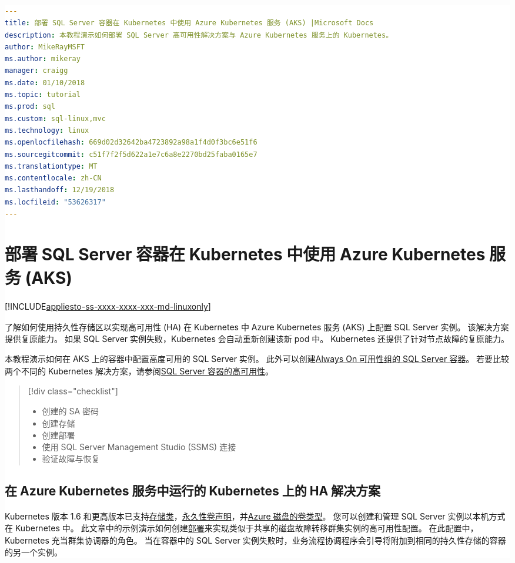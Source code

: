 ```yaml
---
title: 部署 SQL Server 容器在 Kubernetes 中使用 Azure Kubernetes 服务 (AKS) |Microsoft Docs
description: 本教程演示如何部署 SQL Server 高可用性解决方案与 Azure Kubernetes 服务上的 Kubernetes。
author: MikeRayMSFT
ms.author: mikeray
manager: craigg
ms.date: 01/10/2018
ms.topic: tutorial
ms.prod: sql
ms.custom: sql-linux,mvc
ms.technology: linux
ms.openlocfilehash: 669d02d32642ba4723892a98a1f4d0f3bc6e51f6
ms.sourcegitcommit: c51f7f2f5d622a1e7c6a8e2270bd25faba0165e7
ms.translationtype: MT
ms.contentlocale: zh-CN
ms.lasthandoff: 12/19/2018
ms.locfileid: "53626317"
---
```

# <a name="deploy-a-sql-server-container-in-kubernetes-with-azure-kubernetes-services-aks"></a>部署 SQL Server 容器在 Kubernetes 中使用 Azure Kubernetes 服务 (AKS)

[!INCLUDE[appliesto-ss-xxxx-xxxx-xxx-md-linuxonly](../includes/appliesto-ss-xxxx-xxxx-xxx-md-linuxonly.md)]

了解如何使用持久性存储区以实现高可用性 (HA) 在 Kubernetes 中 Azure Kubernetes 服务 (AKS) 上配置 SQL Server 实例。 该解决方案提供复原能力。 如果 SQL Server 实例失败，Kubernetes 会自动重新创建该新 pod 中。 Kubernetes 还提供了针对节点故障的复原能力。

本教程演示如何在 AKS 上的容器中配置高度可用的 SQL Server 实例。 此外可以创建[Always On 可用性组的 SQL Server 容器](sql-server-ag-kubernetes.md)。 若要比较两个不同的 Kubernetes 解决方案，请参阅[SQL Server 容器的高可用性](sql-server-linux-container-ha-overview.md)。

> [!div class="checklist"]
> * 创建的 SA 密码
> * 创建存储
> * 创建部署
> * 使用 SQL Server Management Studio (SSMS) 连接
> * 验证故障与恢复

## <a name="ha-solution-on-kubernetes-running-in-azure-kubernetes-service"></a>在 Azure Kubernetes 服务中运行的 Kubernetes 上的 HA 解决方案

Kubernetes 版本 1.6 和更高版本已支持[存储类](https://kubernetes.io/docs/concepts/storage/storage-classes/)，[永久性卷声明](https://kubernetes.io/docs/concepts/storage/storage-classes/#persistentvolumeclaims)，并[Azure 磁盘的卷类型](https://github.com/kubernetes/examples/tree/master/staging/volumes/azure_disk)。 您可以创建和管理 SQL Server 实例以本机方式在 Kubernetes 中。 此文章中的示例演示如何创建[部署](https://kubernetes.io/docs/concepts/workloads/controllers/deployment/)来实现类似于共享的磁盘故障转移群集实例的高可用性配置。 在此配置中，Kubernetes 充当群集协调器的角色。 当在容器中的 SQL Server 实例失败时，业务流程协调程序会引导将附加到相同的持久性存储的容器的另一个实例。
